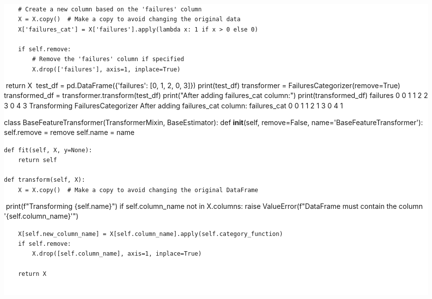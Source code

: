         # Create a new column based on the 'failures' column
        X = X.copy()  # Make a copy to avoid changing the original data
        X['failures_cat'] = X['failures'].apply(lambda x: 1 if x > 0 else 0)
        
        if self.remove:
            # Remove the 'failures' column if specified
            X.drop(['failures'], axis=1, inplace=True)
​
        return X
​
test_df = pd.DataFrame({'failures': [0, 1, 2, 0, 3]})
print(test_df)
transformer = FailuresCategorizer(remove=True)
transformed_df = transformer.transform(test_df)
print("After adding failures_cat column:")
print(transformed_df)
   failures
0         0
1         1
2         2
3         0
4         3
Transforming FailuresCategorizer
After adding failures_cat column:
   failures_cat
0             0
1             1
2             1
3             0
4             1

class BaseFeatureTransformer(TransformerMixin, BaseEstimator):
    def __init__(self, remove=False, name='BaseFeatureTransformer'):
        self.remove = remove
        self.name = name
    
    def fit(self, X, y=None):
        return self
    
    def transform(self, X):
        X = X.copy()  # Make a copy to avoid changing the original DataFrame
​
        print(f"Transforming {self.name}")
        if self.column_name not in X.columns:
            raise ValueError(f"DataFrame must contain the column '{self.column_name}'")
        
        X[self.new_column_name] = X[self.column_name].apply(self.category_function)
        if self.remove:
            X.drop([self.column_name], axis=1, inplace=True)
        
        return X
​
